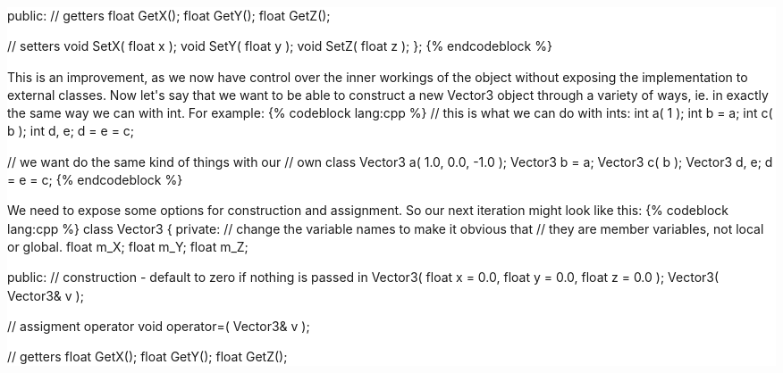 public:
  // getters
  float GetX();
  float GetY();
  float GetZ();

  // setters
  void SetX( float x );
  void SetY( float y );
  void SetZ( float z );
};
{% endcodeblock %}

This is an improvement, as we now have control over the inner workings of the object without exposing the implementation to external classes. Now let's say that we want to be able to construct a new Vector3 object through a variety of ways, ie. in exactly the same way we can with int. For example:
{% codeblock lang:cpp %}
// this is what we can do with ints:
int a( 1 );
int b = a;
int c( b );
int d, e;
d = e = c;

// we want do the same kind of things with our
// own class
Vector3 a( 1.0, 0.0, -1.0 );
Vector3 b = a;
Vector3 c( b );
Vector3 d, e;
d = e = c;
{% endcodeblock %}

We need to expose some options for construction and assignment. So our next iteration might look like this:
{% codeblock lang:cpp %}
class Vector3
{
private:
  // change the variable names to make it obvious that
  // they are member variables, not local or global.
  float m_X;
  float m_Y;
  float m_Z;

public:
  // construction - default to zero if nothing is passed in
  Vector3( float x = 0.0, float y = 0.0, float z = 0.0 );
  Vector3( Vector3& v );

  // assigment operator
  void operator=( Vector3& v );

  // getters
  float GetX();
  float GetY();
  float GetZ();
